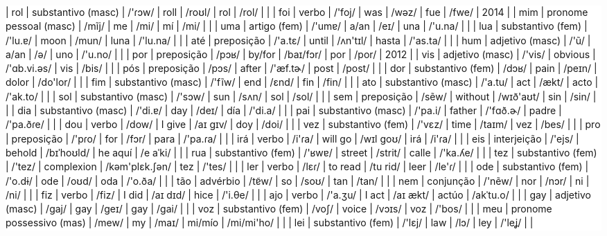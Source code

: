 | rol             | substantivo (masc)     | /'ɾɔw/         | roll                   | /roʊl/           | rol                     | /rol/                       |          |
| foi             | verbo   | /'foj/         | was                    | /wəz/            | fue                     | /fwe/         | 2014 |
| mim             | pronome pessoal (masc)  | /mĩj/          | me                     | /mi/             | mí                      | /mi/                        |          |
| uma             | artigo (fem)           | /'umɐ/         | a/an                   | /eɪ/             | una                     | /'u.na/                      |          |
| lua             | substantivo (fem)      | /'lu.ɐ/        | moon                   | /mun/            | luna                    | /'lu.na/                     |          |
| até             | preposição              | /'a.tɛ/         | until                  | /ʌn'tɪl/         | hasta                   | /'as.ta/                    |          |
| hum             | adjetivo (masc)        | /'ũ/           | a/an                   | /ə/              | uno                     | /'u.no/                      |          |
| por      | preposição     | /pɔʁ/          | by/for                 | /baɪ/fɔr/        | por                     | /por/         | 2012 |
| vis             | adjetivo (masc)        | /'vis/         | obvious                | /'ɑb.vi.əs/      | vis                     | /bis/                       |          |
| pós             | preposição              | /pɔs/          | after                  | /'æf.tɚ/         | post                    | /post/                      |          |
| dor             | substantivo (fem)      | /dɔʁ/          | pain                   | /peɪn/           | dolor                   | /do'lor/                    |          |
| fim             | substantivo (masc)     | /'fĩw/          | end                    | /ɛnd/            | fin                     | /fin/                       |          |
| ato             | substantivo (masc)     | /'a.tu/         | act                    | /ækt/            | acto                    | /'ak.to/                     |          |
| sol             | substantivo (masc)     | /'sɔw/         | sun                    | /sʌn/            | sol                     | /sol/                       |          |
| sem             | preposição              | /sẽw/          | without                | /wɪð'aʊt/       | sin                     | /sin/                       |          |
| dia             | substantivo (masc)     | /'di.ɐ/        | day                    | /deɪ/            | día                     | /'di.a/                      |          |
| pai             | substantivo (masc)     | /'pa.i/         | father                 | /'fɑð.ɚ/         | padre                   | /'pa.ðɾe/                     |          |
| dou             | verbo                   | /dow/          | I give                 | /aɪ ɡɪv/        | doy                     | /doi/                       |          |
| vez             | substantivo (fem)      | /'vɛz/         | time                   | /taɪm/           | vez                     | /bes/                       |          |
| pro             | preposição              | /'pɾo/          | for                    | /fɔr/            | para                    | /'pa.ɾa/                     |          |
| irá             | verbo                   | /i'ɾa/          | will go                | /wɪl ɡoʊ/       | irá                     | /i'ɾa/                      |          |
| eis             | interjeição             | /'ejs/         | behold                 | /bɪˈhoʊld/      | he aquí                 | /e aˈki/                     |          |
| rua             | substantivo (fem)      | /'ʁwɐ/         | street                 | /strit/          | calle                   | /'ka.ʎe/                     |          |
| tez             | substantivo (fem)      | /'tez/         | complexion             | /kəm'plɛk.ʃən/   | tez                     | /'tes/                       |          |
| ler             | verbo                   | /lɛɾ/          | to read                | /tu rid/         | leer                    | /le'ɾ/                       |          |
| ode             | substantivo (fem)      | /'o.dɨ/        | ode                    | /oʊd/            | oda                     | /'o.ða/                      |          |
| tão             | advérbio                 | /tɐ̃w/          | so                     | /soʊ/            | tan                     | /tan/                       |          |
| nem             | conjunção               | /'nẽw/         | nor                    | /nɔr/            | ni                      | /ni/                        |          |
| fiz             | verbo                   | /fiz/          | I did                  | /aɪ dɪd/         | hice                    | /'i.θe/                     |          |
| ajo             | verbo                   | /'a.ʒu/         | I act                  | /aɪ ækt/        | actúo                   | /akˈtu.o/                   |          |
| gay             | adjetivo (masc)        | /gaj/          | gay                    | /ɡeɪ/            | gay                     | /ɡai/                       |          |
| voz             | substantivo (fem)      | /voʃ/          | voice                  | /vɔɪs/           | voz                     | /'bos/                       |          |
| meu             | pronome possessivo (mas) | /mew/          | my                     | /maɪ/            | mi/mío                  | /mi/mi'ho/                  |          |
| lei             | substantivo (fem)      | /'lɛj/         | law                    | /lɔ/             | ley                     | /'leʝ/                      |          |